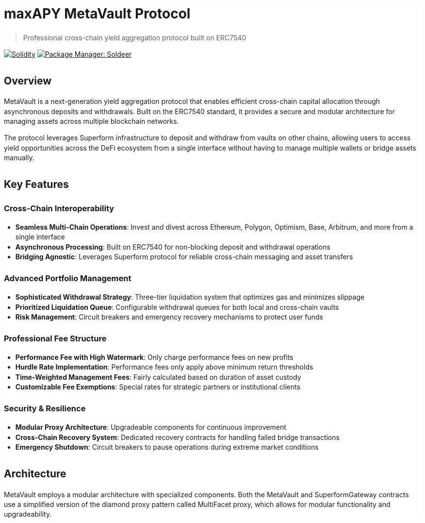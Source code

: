 # maxAPY MetaVault Protocol

> Professional cross-chain yield aggregation protocol built on ERC7540

[![Solidity](https://img.shields.io/badge/solidity-%5E0.8.26-lightgrey)](https://soliditylang.org/)
[![Package Manager: Soldeer](https://img.shields.io/badge/Package%20Manager-Soldeer-orange)](https://github.com/Zoltu/soldeer)

## Overview

MetaVault is a next-generation yield aggregation protocol that enables efficient cross-chain capital allocation through asynchronous deposits and withdrawals. Built on the ERC7540 standard, it provides a secure and modular architecture for managing assets across multiple blockchain networks.

The protocol leverages Superform infrastructure to deposit and withdraw from vaults on other chains, allowing users to access yield opportunities across the DeFi ecosystem from a single interface without having to manage multiple wallets or bridge assets manually.

## Key Features

### Cross-Chain Interoperability
- **Seamless Multi-Chain Operations**: Invest and divest across Ethereum, Polygon, Optimism, Base, Arbitrum, and more from a single interface
- **Asynchronous Processing**: Built on ERC7540 for non-blocking deposit and withdrawal operations
- **Bridging Agnostic**: Leverages Superform protocol for reliable cross-chain messaging and asset transfers

### Advanced Portfolio Management
- **Sophisticated Withdrawal Strategy**: Three-tier liquidation system that optimizes gas and minimizes slippage
- **Prioritized Liquidation Queue**: Configurable withdrawal queues for both local and cross-chain vaults
- **Risk Management**: Circuit breakers and emergency recovery mechanisms to protect user funds

### Professional Fee Structure
- **Performance Fee with High Watermark**: Only charge performance fees on new profits
- **Hurdle Rate Implementation**: Performance fees only apply above minimum return thresholds
- **Time-Weighted Management Fees**: Fairly calculated based on duration of asset custody
- **Customizable Fee Exemptions**: Special rates for strategic partners or institutional clients

### Security & Resilience
- **Modular Proxy Architecture**: Upgradeable components for continuous improvement
- **Cross-Chain Recovery System**: Dedicated recovery contracts for handling failed bridge transactions
- **Emergency Shutdown**: Circuit breakers to pause operations during extreme market conditions

## Architecture

MetaVault employs a modular architecture with specialized components. Both the MetaVault and SuperformGateway contracts use a simplified version of the diamond proxy pattern called MultiFacet proxy, which allows for modular functionality and upgradeability.

